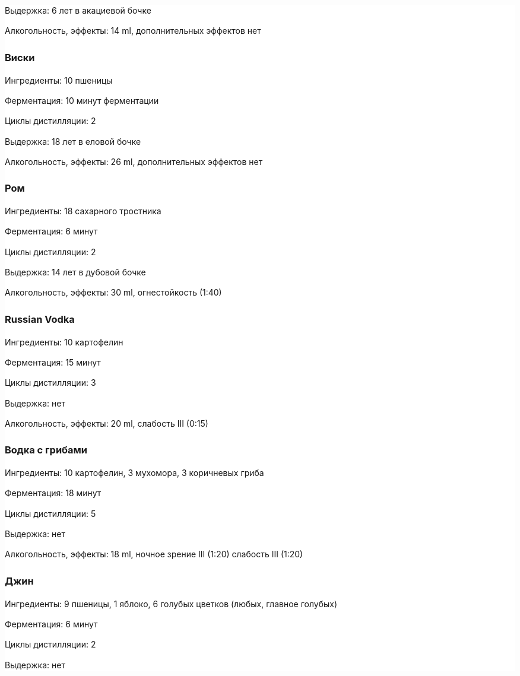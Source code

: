 Выдержка: 6 лет в акациевой бочке 

Алкогольность, эффекты: 14 ml, дополнительных эффектов нет

### Виски

Ингредиенты: 10 пшеницы 

Ферментация: 10 минут ферментации 

Циклы дистилляции: 2 

Выдержка: 18 лет в еловой бочке 

Алкогольность, эффекты: 26 ml, дополнительных эффектов нет

### Ром

Ингредиенты: 18 сахарного тростника 

Ферментация: 6 минут 

Циклы дистилляции: 2 

Выдержка: 14 лет в дубовой бочке 

Алкогольность, эффекты: 30 ml, огнестойкость (1:40)

### Russian Vodka

Ингредиенты: 10 картофелин 

Ферментация: 15 минут 

Циклы дистилляции: 3 

Выдержка: нет 

Алкогольность, эффекты: 20 ml, слабость III (0:15)

### Водка с грибами 

Ингредиенты: 10 картофелин, 3 мухомора, 3 коричневых гриба

Ферментация: 18 минут 

Циклы дистилляции: 5 

Выдержка: нет 

Алкогольность, эффекты: 18 ml, ночное зрение III (1:20) слабость III (1:20)

### Джин

Ингредиенты: 9 пшеницы, 1 яблоко, 6 голубых цветков (любых, главное голубых)

Ферментация: 6 минут 

Циклы дистилляции: 2 

Выдержка: нет 
